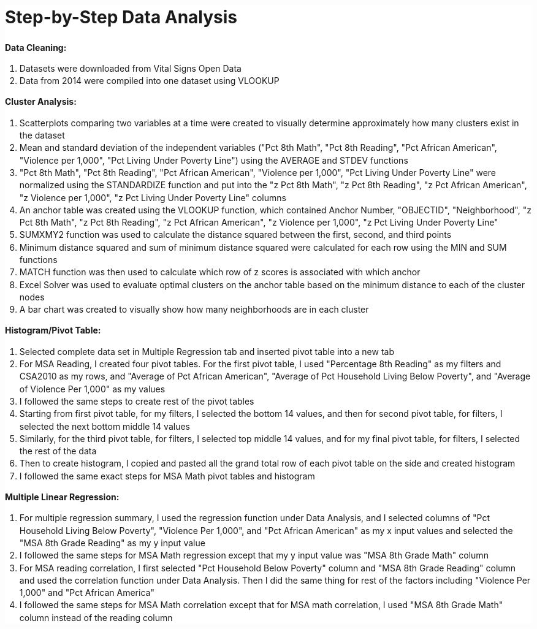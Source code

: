 # Step-by-Step Data Analysis
**Data Cleaning:**
1. Datasets were downloaded from Vital Signs Open Data
2. Data from 2014 were compiled into one dataset using VLOOKUP

**Cluster Analysis:**
1. Scatterplots comparing two variables at a time were created to visually determine approximately how many clusters exist in the dataset
2. Mean and standard deviation of the independent variables ("Pct 8th Math", "Pct 8th Reading",	"Pct African American",	"Violence per 1,000",	"Pct Living Under Poverty Line") using the AVERAGE and STDEV functions
3. "Pct 8th Math", "Pct 8th Reading",	"Pct African American",	"Violence per 1,000",	"Pct Living Under Poverty Line" were normalized using the STANDARDIZE function and put into the "z Pct 8th Math", "z Pct 8th Reading",	"z Pct African American",	"z Violence per 1,000",	"z Pct Living Under Poverty Line" columns
4. An anchor table was created using the VLOOKUP function, which contained Anchor Number, "OBJECTID", "Neighborhood", "z Pct 8th Math", "z Pct 8th Reading",	"z Pct African American",	"z Violence per 1,000",	"z Pct Living Under Poverty Line"
5. SUMXMY2 function was used to calculate the distance squared between the first, second, and third points
6. Minimum distance squared and sum of minimum distance squared were calculated for each row using the MIN and SUM functions
7. MATCH function was then used to calculate which row of z scores is associated with which anchor
8. Excel Solver was used to evaluate optimal clusters on the anchor table based on the minimum distance to each of the cluster nodes
9. A bar chart was created to visually show how many neighborhoods are in each cluster

**Histogram/Pivot Table:**
1. Selected complete data set in Multiple Regression tab and inserted pivot table into a new tab
2. For MSA Reading, I created four pivot tables. For the first pivot table, I used "Percentage 8th Reading" as my filters and CSA2010 as my rows, and "Average of Pct African American", "Average of Pct Household Living Below Poverty", and "Average of Violence Per 1,000" as my values
3. I followed the same steps to create rest of the pivot tables
4. Starting from first pivot table, for my filters, I selected the bottom 14 values, and then for second pivot table, for filters, I selected the next bottom middle 14 values
5. Similarly, for the third pivot table, for filters, I selected top middle 14 values, and for my final pivot table, for filters, I selected the rest of the data
6. Then to create histogram, I copied and pasted all the grand total row of each pivot table on the side and created histogram
7. I followed the same exact steps for MSA Math pivot tables and histogram

**Multiple Linear Regression:**
1. For multiple regression summary, I used the regression function under Data Analysis, and I selected columns of "Pct Household Living Below Poverty", "Violence Per 1,000", and "Pct African American" as my x input values and selected the "MSA 8th Grade Reading" as my y input value
2.	I followed the same steps for MSA Math regression except that my y input value was "MSA 8th Grade Math" column
3.	For MSA reading correlation, I first selected "Pct Household Below Poverty" column and "MSA 8th Grade Reading" column and used the correlation function under Data Analysis. Then I did the same thing for rest of the factors including "Violence Per 1,000" and "Pct African America"
4.	I followed the same steps for MSA Math correlation except that for MSA math correlation, I used "MSA 8th Grade Math" column instead of the reading column

